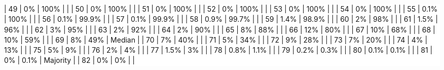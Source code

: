 | 49 | 0% | 100% |  |
| 50 | 0% | 100% |  |
| 51 | 0% | 100% |  |
| 52 | 0% | 100% |  |
| 53 | 0% | 100% |  |
| 54 | 0% | 100% |  |
| 55 | 0.1% | 100% |  |
| 56 | 0.1% | 99.9% |  |
| 57 | 0.1% | 99.9% |  |
| 58 | 0.9% | 99.7% |  |
| 59 | 1.4% | 98.9% |  |
| 60 | 2% | 98% |  |
| 61 | 1.5% | 96% |  |
| 62 | 3% | 95% |  |
| 63 | 2% | 92% |  |
| 64 | 2% | 90% |  |
| 65 | 8% | 88% |  |
| 66 | 12% | 80% |  |
| 67 | 10% | 68% |  |
| 68 | 10% | 59% |  |
| 69 | 8% | 49% | Median |
| 70 | 7% | 40% |  |
| 71 | 5% | 34% |  |
| 72 | 9% | 28% |  |
| 73 | 7% | 20% |  |
| 74 | 4% | 13% |  |
| 75 | 5% | 9% |  |
| 76 | 2% | 4% |  |
| 77 | 1.5% | 3% |  |
| 78 | 0.8% | 1.1% |  |
| 79 | 0.2% | 0.3% |  |
| 80 | 0.1% | 0.1% |  |
| 81 | 0% | 0.1% | Majority |
| 82 | 0% | 0% |  |
